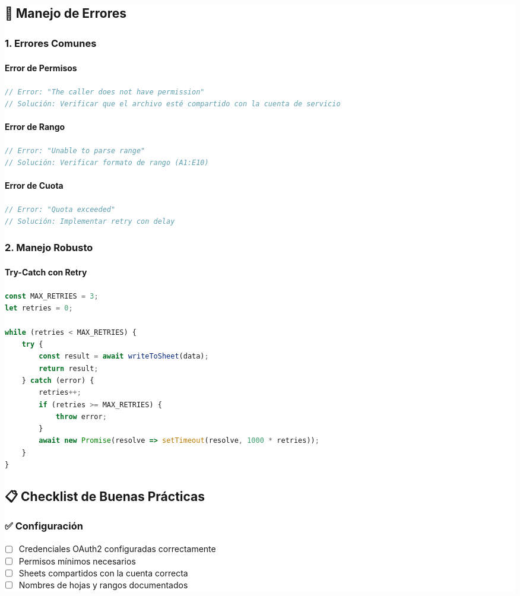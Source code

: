 ## 🚨 Manejo de Errores

### 1. **Errores Comunes**

#### Error de Permisos
```javascript
// Error: "The caller does not have permission"
// Solución: Verificar que el archivo esté compartido con la cuenta de servicio
```

#### Error de Rango
```javascript
// Error: "Unable to parse range"
// Solución: Verificar formato de rango (A1:E10)
```

#### Error de Cuota
```javascript
// Error: "Quota exceeded"
// Solución: Implementar retry con delay
```

### 2. **Manejo Robusto**

#### Try-Catch con Retry
```javascript
const MAX_RETRIES = 3;
let retries = 0;

while (retries < MAX_RETRIES) {
    try {
        const result = await writeToSheet(data);
        return result;
    } catch (error) {
        retries++;
        if (retries >= MAX_RETRIES) {
            throw error;
        }
        await new Promise(resolve => setTimeout(resolve, 1000 * retries));
    }
}
```

## 📋 Checklist de Buenas Prácticas

### ✅ Configuración
- [ ] Credenciales OAuth2 configuradas correctamente
- [ ] Permisos mínimos necesarios
- [ ] Sheets compartidos con la cuenta correcta
- [ ] Nombres de hojas y rangos documentados
